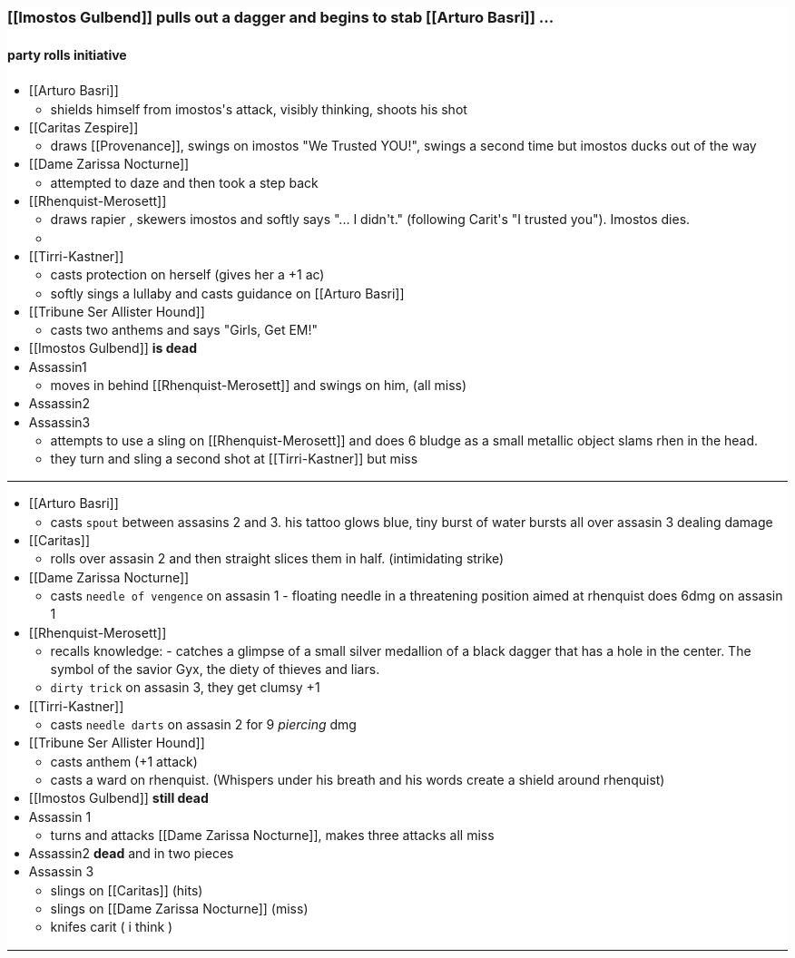 
### [[Imostos Gulbend]] pulls out a dagger and begins to stab [[Arturo Basri]] ...


#### **party rolls initiative**
- [[Arturo Basri]]
	- shields himself from imostos's attack, visibly thinking, shoots his shot
- [[Caritas Zespire]]
	- draws [[Provenance]], swings on imostos "We Trusted YOU!", swings a second time but imostos ducks out of the way
- [[Dame Zarissa Nocturne]]
	- attempted to daze and then took a step back
- [[Rhenquist-Merosett]]
	- draws rapier , skewers imostos and softly says "... I didn't." (following Carit's "I trusted you").  Imostos dies.
	- 
- [[Tirri-Kastner]]
	- casts protection on herself (gives her a +1 ac)
	- softly sings a lullaby and casts guidance on [[Arturo Basri]]
- [[Tribune Ser Allister Hound]]
	- casts two anthems and says "Girls, Get EM!"
-  [[Imostos Gulbend]] **is dead**
- Assassin1
	- moves in behind [[Rhenquist-Merosett]] and swings on him, (all miss)
- Assassin2
- Assassin3
	- attempts to use a sling on [[Rhenquist-Merosett]] and does 6 bludge as a small metallic object slams rhen in the head.
	- they turn and sling a second shot at [[Tirri-Kastner]] but miss

---
- [[Arturo Basri]]
	- casts `spout` between assasins 2 and 3.  his tattoo glows blue, tiny burst of water bursts all over assasin 3 dealing damage
- [[Caritas]]
	- rolls over assasin 2 and then straight slices them in half. (intimidating strike)
- [[Dame Zarissa Nocturne]]
	- casts `needle of vengence` on assasin 1 - floating needle in a threatening position aimed at rhenquist does 6dmg on assasin 1
- [[Rhenquist-Merosett]]
	- recalls knowledge:  - catches a glimpse of a small silver medallion of a black dagger that has a hole in the center. The symbol of the savior Gyx, the diety of thieves and liars. 
	- `dirty trick` on assasin 3, they get clumsy +1
- [[Tirri-Kastner]]
	- casts `needle darts` on assasin 2 for 9 _piercing_ dmg
- [[Tribune Ser Allister Hound]]
	- casts anthem (+1 attack)
	- casts a ward on rhenquist. (Whispers under his breath and his words create a shield around rhenquist)
- [[Imostos Gulbend]] **still dead**
- Assassin 1
	- turns and attacks [[Dame Zarissa Nocturne]], makes three attacks all miss
- Assassin2 **dead** and in two pieces
- Assassin 3
	- slings on [[Caritas]] (hits)
	- slings on [[Dame Zarissa Nocturne]] (miss)
	- knifes carit ( i think )

---